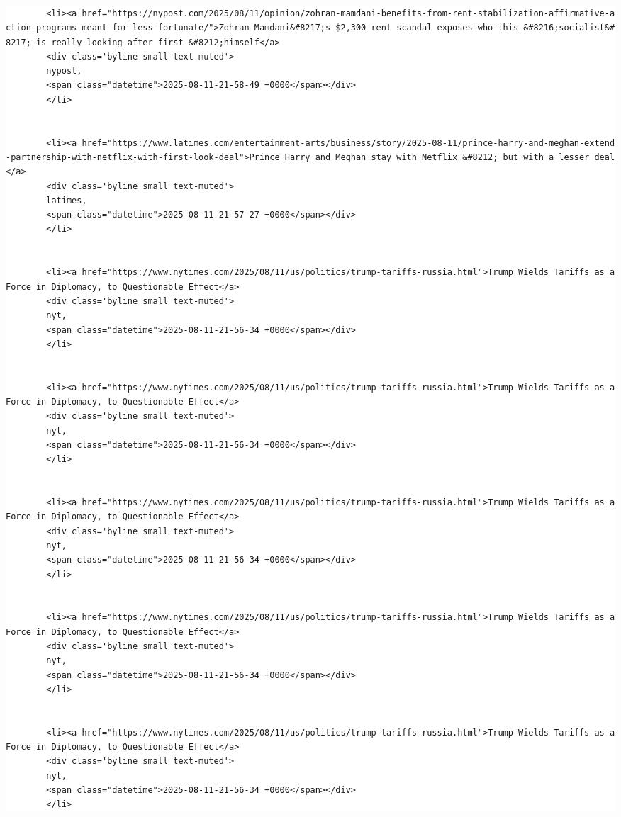 
            <li><a href="https://nypost.com/2025/08/11/opinion/zohran-mamdani-benefits-from-rent-stabilization-affirmative-action-programs-meant-for-less-fortunate/">Zohran Mamdani&#8217;s $2,300 rent scandal exposes who this &#8216;socialist&#8217; is really looking after first &#8212;himself</a>
            <div class='byline small text-muted'>
            nypost, 
            <span class="datetime">2025-08-11-21-58-49 +0000</span></div>
            </li>
        

            <li><a href="https://www.latimes.com/entertainment-arts/business/story/2025-08-11/prince-harry-and-meghan-extend-partnership-with-netflix-with-first-look-deal">Prince Harry and Meghan stay with Netflix &#8212; but with a lesser deal</a>
            <div class='byline small text-muted'>
            latimes, 
            <span class="datetime">2025-08-11-21-57-27 +0000</span></div>
            </li>
        

            <li><a href="https://www.nytimes.com/2025/08/11/us/politics/trump-tariffs-russia.html">Trump Wields Tariffs as a Force in Diplomacy, to Questionable Effect</a>
            <div class='byline small text-muted'>
            nyt, 
            <span class="datetime">2025-08-11-21-56-34 +0000</span></div>
            </li>
        

            <li><a href="https://www.nytimes.com/2025/08/11/us/politics/trump-tariffs-russia.html">Trump Wields Tariffs as a Force in Diplomacy, to Questionable Effect</a>
            <div class='byline small text-muted'>
            nyt, 
            <span class="datetime">2025-08-11-21-56-34 +0000</span></div>
            </li>
        

            <li><a href="https://www.nytimes.com/2025/08/11/us/politics/trump-tariffs-russia.html">Trump Wields Tariffs as a Force in Diplomacy, to Questionable Effect</a>
            <div class='byline small text-muted'>
            nyt, 
            <span class="datetime">2025-08-11-21-56-34 +0000</span></div>
            </li>
        

            <li><a href="https://www.nytimes.com/2025/08/11/us/politics/trump-tariffs-russia.html">Trump Wields Tariffs as a Force in Diplomacy, to Questionable Effect</a>
            <div class='byline small text-muted'>
            nyt, 
            <span class="datetime">2025-08-11-21-56-34 +0000</span></div>
            </li>
        

            <li><a href="https://www.nytimes.com/2025/08/11/us/politics/trump-tariffs-russia.html">Trump Wields Tariffs as a Force in Diplomacy, to Questionable Effect</a>
            <div class='byline small text-muted'>
            nyt, 
            <span class="datetime">2025-08-11-21-56-34 +0000</span></div>
            </li>
        